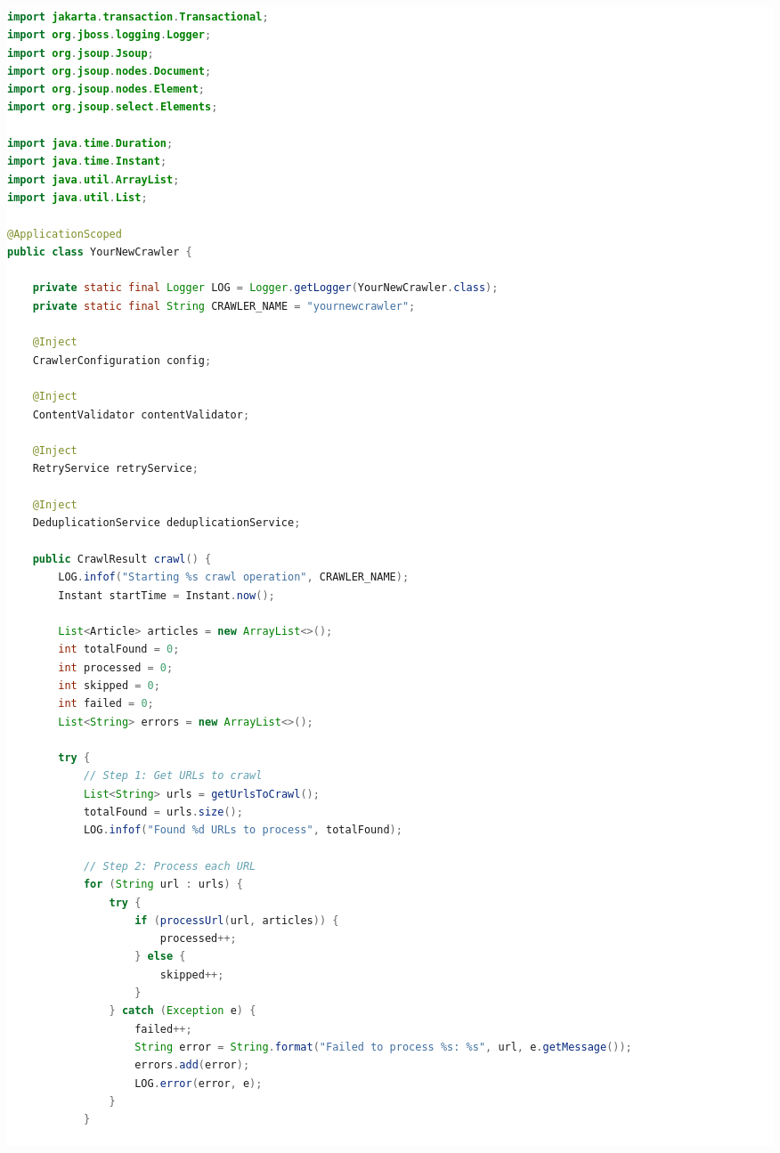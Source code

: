 ```java
import jakarta.transaction.Transactional;
import org.jboss.logging.Logger;
import org.jsoup.Jsoup;
import org.jsoup.nodes.Document;
import org.jsoup.nodes.Element;
import org.jsoup.select.Elements;

import java.time.Duration;
import java.time.Instant;
import java.util.ArrayList;
import java.util.List;

@ApplicationScoped
public class YourNewCrawler {
    
    private static final Logger LOG = Logger.getLogger(YourNewCrawler.class);
    private static final String CRAWLER_NAME = "yournewcrawler";
    
    @Inject
    CrawlerConfiguration config;
    
    @Inject
    ContentValidator contentValidator;
    
    @Inject
    RetryService retryService;
    
    @Inject
    DeduplicationService deduplicationService;
    
    public CrawlResult crawl() {
        LOG.infof("Starting %s crawl operation", CRAWLER_NAME);
        Instant startTime = Instant.now();
        
        List<Article> articles = new ArrayList<>();
        int totalFound = 0;
        int processed = 0;
        int skipped = 0;
        int failed = 0;
        List<String> errors = new ArrayList<>();
        
        try {
            // Step 1: Get URLs to crawl
            List<String> urls = getUrlsToCrawl();
            totalFound = urls.size();
            LOG.infof("Found %d URLs to process", totalFound);
            
            // Step 2: Process each URL
            for (String url : urls) {
                try {
                    if (processUrl(url, articles)) {
                        processed++;
                    } else {
                        skipped++;
                    }
                } catch (Exception e) {
                    failed++;
                    String error = String.format("Failed to process %s: %s", url, e.getMessage());
                    errors.add(error);
                    LOG.error(error, e);
                }
            }
            
```